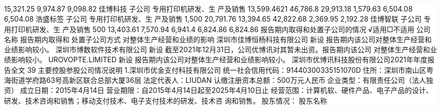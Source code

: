 15,321.25
9,974.87
9,098.82
佳博科技
子公司
专用打印机研发、生
产及销售
13,599.4621
46,786.8
29,913.18
1,579.63
6,504.08
6,504.08
浩盛标签
子公司
专用打印机研发、生
产及销售
1,500
20,791.76
13,394.65
42,822.68
2,369.95
2,192.28
佳博智联
子公司
专用打印机研发、生
产及销售
500
13,403.61
7,570.94
6,941.4
6,824.86
6,824.86
报告期内取得和处置子公司的情况
√适用□不适用
公司名称
报告期内取得和
处置子公司方式
对整体生产经营和业绩的影响
深圳市佳博恒杨科技有限公司
新设
报告期内该公司对整体生产经营和业绩影响较小。
深圳市博数软件技术有限公司
新设
截至2021年12月31日，公司优博讯对其暂未出资。报告期内该公司
对整体生产经营和业绩影响较小。
UROVOPTE.LIMITED
新设
报告期内该公司对整体生产经营和业绩影响较小。
深圳市优博讯科技股份有限公司2021年年度报告全文
39
主要控股参股公司情况说明
1.深圳市优金支付科技有限公司
统一社会信用代码：91440300335151070D
住所：深圳市南山区粤海街道学府路63号高新区联合总部大厦36层
法定代表人：LIUDAN
认缴注册资本总额：500万元人民币
企业类型：有限责任公司（法人独资）
成立日期：2015年4月14日
营业期限：自2015年4月14日起至2025年4月10日止
经营范围：计算机软、硬件产品、电子产品的设计、研发、技术咨询和销售；移动支付技术、电子支付技术的研发、技术咨
询和销售。
股东情况：
股东名称